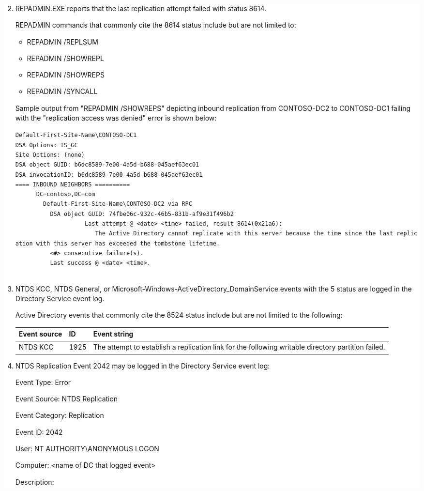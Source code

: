 2.  REPADMIN.EXE reports that the last replication attempt failed with status 8614.  
  
     REPADMIN commands that commonly cite the 8614 status include but are not limited to:  
  
    -   REPADMIN \/REPLSUM  
  
    -   REPADMIN \/SHOWREPL  
  
    -   REPADMIN \/SHOWREPS  
  
    -   REPADMIN \/SYNCALL  
  
     Sample output from "REPADMIN \/SHOWREPS" depicting inbound replication from CONTOSO\-DC2 to CONTOSO\-DC1 failing with the "replication access was denied" error is shown below:  
  
    ```  
    Default-First-Site-Name\CONTOSO-DC1  
    DSA Options: IS_GC   
    Site Options: (none)  
    DSA object GUID: b6dc8589-7e00-4a5d-b688-045aef63ec01  
    DSA invocationID: b6dc8589-7e00-4a5d-b688-045aef63ec01  
    ==== INBOUND NEIGHBORS ==========  
          DC=contoso,DC=com  
            Default-First-Site-Name\CONTOSO-DC2 via RPC  
              DSA object GUID: 74fbe06c-932c-46b5-831b-af9e31f496b2  
                        Last attempt @ <date> <time> failed, result 8614(0x21a6):  
                           The Active Directory cannot replicate with this server because the time since the last replication with this server has exceeded the tombstone lifetime.  
              <#> consecutive failure(s).  
              Last success @ <date> <time>.  
  
    ```  
  
3.  NTDS KCC, NTDS General, or Microsoft\-Windows\-ActiveDirectory\_DomainService events with the 5 status are logged in the Directory Service event log.  
  
     Active Directory events that commonly cite the 8524 status include but are not limited to the following:  
  
    |Event source|ID|Event string|  
    |------------------|--------|------------------|  
    |NTDS KCC|1925|The attempt to establish a replication link for the following writable directory partition failed.|  
  
4.  NTDS Replication Event 2042 may be logged in the Directory Service event log:  
  
     Event Type: Error  
  
     Event Source: NTDS Replication  
  
     Event Category: Replication  
  
     Event ID: 2042  
  
     User: NT AUTHORITY\\ANONYMOUS LOGON  
  
     Computer: \<name of DC that logged event\>  
  
     Description:  
  